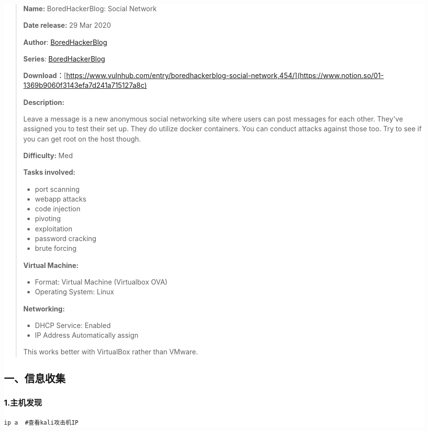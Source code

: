 >**Name:** BoredHackerBlog: Social Network
>
>**Date release:** 29 Mar 2020
>
>**Author**: [BoredHackerBlog](https://www.vulnhub.com/author/boredhackerblog,683/)
>
>**Series**: [BoredHackerBlog](https://www.vulnhub.com/series/boredhackerblog,295/)
>
>**Download：**[https://www.vulnhub.com/entry/boredhackerblog-social-network,454/](https://www.notion.so/01-1369b9060f3143efa7d241a715127a8c)
>
>**Description:**
>
>Leave a message is a new anonymous social networking site where users can post messages for each other. They've assigned you to test their set up. They do utilize docker containers. You can conduct attacks against those too. Try to see if you can get root on the host though.
>
>**Difficulty:** Med
>
>**Tasks involved:**
>
>- port scanning
>- webapp attacks
>- code injection
>- pivoting
>- exploitation
>- password cracking
>- brute forcing
>
>**Virtual Machine:**
>
>- Format: Virtual Machine (Virtualbox OVA)
>- Operating System: Linux
>
>**Networking:**
>
>- DHCP Service: Enabled
>- IP Address Automatically assign
>
>This works better with VirtualBox rather than VMware.
>
>



## 一、信息收集

### 1.主机发现

```
ip a  #查看kali攻击机IP
```
